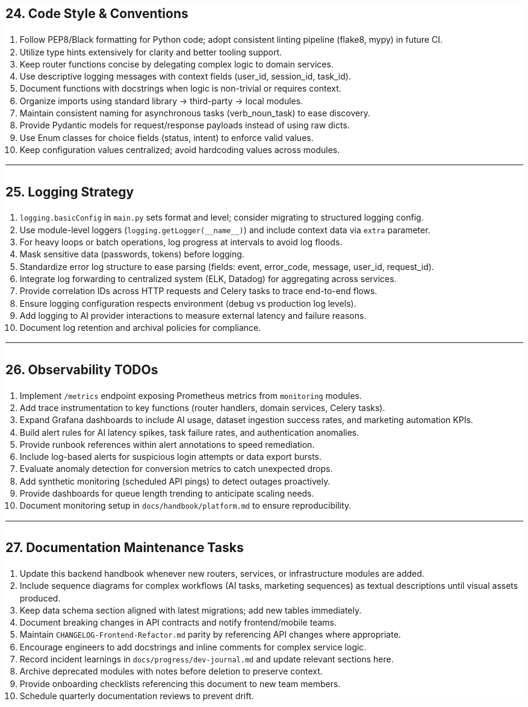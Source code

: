 
## 24. Code Style & Conventions
1. Follow PEP8/Black formatting for Python code; adopt consistent linting pipeline (flake8, mypy) in future CI.
2. Utilize type hints extensively for clarity and better tooling support.
3. Keep router functions concise by delegating complex logic to domain services.
4. Use descriptive logging messages with context fields (user_id, session_id, task_id).
5. Document functions with docstrings when logic is non-trivial or requires context.
6. Organize imports using standard library -> third-party -> local modules.
7. Maintain consistent naming for asynchronous tasks (verb_noun_task) to ease discovery.
8. Provide Pydantic models for request/response payloads instead of using raw dicts.
9. Use Enum classes for choice fields (status, intent) to enforce valid values.
10. Keep configuration values centralized; avoid hardcoding values across modules.

---

## 25. Logging Strategy
1. `logging.basicConfig` in `main.py` sets format and level; consider migrating to structured logging config.
2. Use module-level loggers (`logging.getLogger(__name__)`) and include context data via `extra` parameter.
3. For heavy loops or batch operations, log progress at intervals to avoid log floods.
4. Mask sensitive data (passwords, tokens) before logging.
5. Standardize error log structure to ease parsing (fields: event, error_code, message, user_id, request_id).
6. Integrate log forwarding to centralized system (ELK, Datadog) for aggregating across services.
7. Provide correlation IDs across HTTP requests and Celery tasks to trace end-to-end flows.
8. Ensure logging configuration respects environment (debug vs production log levels).
9. Add logging to AI provider interactions to measure external latency and failure reasons.
10. Document log retention and archival policies for compliance.

---

## 26. Observability TODOs
1. Implement `/metrics` endpoint exposing Prometheus metrics from `monitoring` modules.
2. Add trace instrumentation to key functions (router handlers, domain services, Celery tasks).
3. Expand Grafana dashboards to include AI usage, dataset ingestion success rates, and marketing automation KPIs.
4. Build alert rules for AI latency spikes, task failure rates, and authentication anomalies.
5. Provide runbook references within alert annotations to speed remediation.
6. Include log-based alerts for suspicious login attempts or data export bursts.
7. Evaluate anomaly detection for conversion metrics to catch unexpected drops.
8. Add synthetic monitoring (scheduled API pings) to detect outages proactively.
9. Provide dashboards for queue length trending to anticipate scaling needs.
10. Document monitoring setup in `docs/handbook/platform.md` to ensure reproducibility.

---

## 27. Documentation Maintenance Tasks
1. Update this backend handbook whenever new routers, services, or infrastructure modules are added.
2. Include sequence diagrams for complex workflows (AI tasks, marketing sequences) as textual descriptions until visual assets produced.
3. Keep data schema section aligned with latest migrations; add new tables immediately.
4. Document breaking changes in API contracts and notify frontend/mobile teams.
5. Maintain `CHANGELOG-Frontend-Refactor.md` parity by referencing API changes where appropriate.
6. Encourage engineers to add docstrings and inline comments for complex service logic.
7. Record incident learnings in `docs/progress/dev-journal.md` and update relevant sections here.
8. Archive deprecated modules with notes before deletion to preserve context.
9. Provide onboarding checklists referencing this document to new team members.
10. Schedule quarterly documentation reviews to prevent drift.
